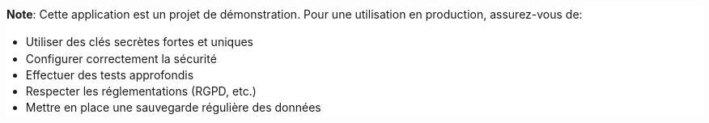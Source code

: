 **Note**: Cette application est un projet de démonstration. Pour une utilisation en production, assurez-vous de:
- Utiliser des clés secrètes fortes et uniques
- Configurer correctement la sécurité
- Effectuer des tests approfondis
- Respecter les réglementations (RGPD, etc.)
- Mettre en place une sauvegarde régulière des données
